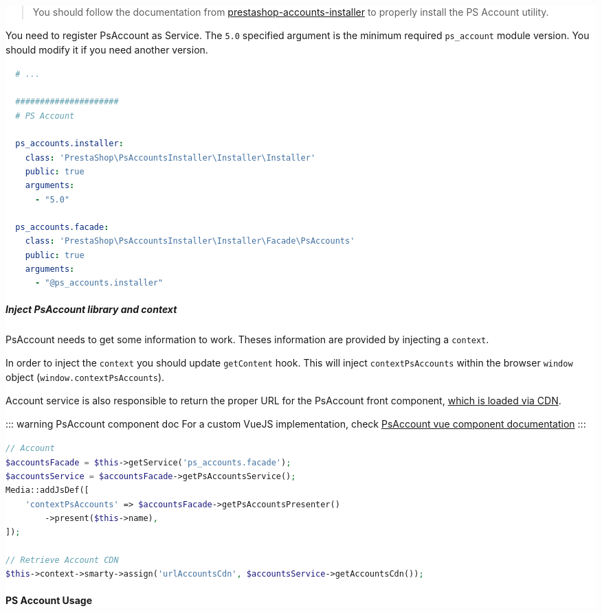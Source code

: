 > You should follow the documentation from [prestashop-accounts-installer](https://github.com/PrestaShopCorp/prestashop-accounts-installer) to properly install the PS Account utility.

You need to register PsAccount as Service. The `5.0` specified argument is the minimum required `ps_account` module version. You should modify it if you need another version.

```yaml
  # ...

  #####################
  # PS Account

  ps_accounts.installer:
    class: 'PrestaShop\PsAccountsInstaller\Installer\Installer'
    public: true
    arguments:
      - "5.0"

  ps_accounts.facade:
    class: 'PrestaShop\PsAccountsInstaller\Installer\Facade\PsAccounts'
    public: true
    arguments:
      - "@ps_accounts.installer"

```

##### Inject PsAccount library and context

PsAccount needs to get some information to work. Theses information are provided by injecting a `context`.

In order to inject the `context` you should update `getContent` hook. This will inject `contextPsAccounts` within the browser `window` object (`window.contextPsAccounts`).

Account service is also responsible to return the proper URL for the PsAccount front component, [which is loaded via CDN](#use-psaccount-with-a-cdn).

::: warning PsAccount component doc
For a custom VueJS implementation, check [PsAccount vue component documentation](https://storybook-accounts.distribution.prestashop.net/)
:::

```php
// Account
$accountsFacade = $this->getService('ps_accounts.facade');
$accountsService = $accountsFacade->getPsAccountsService();
Media::addJsDef([
    'contextPsAccounts' => $accountsFacade->getPsAccountsPresenter()
        ->present($this->name),
]);

// Retrieve Account CDN
$this->context->smarty->assign('urlAccountsCdn', $accountsService->getAccountsCdn());
```

#### PS Account Usage
